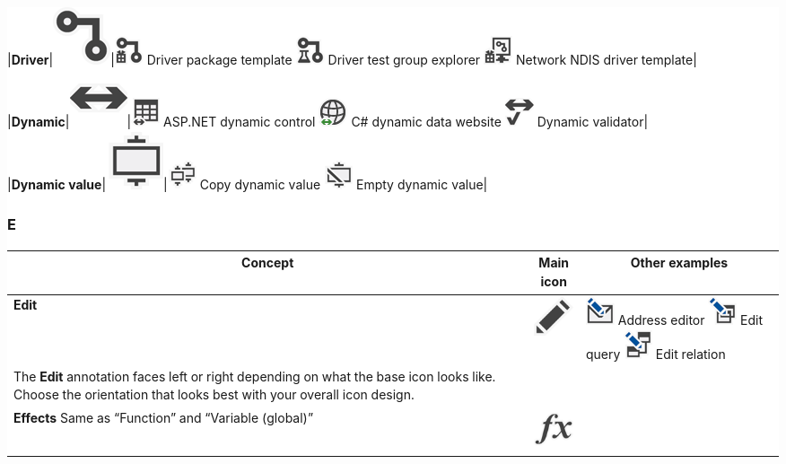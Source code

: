 |**Driver**|![Driver icon](../../extensibility/ux-guidelines/media/vld-c-driver.png "VLD_C_Driver")|![Driver package template icon](../../extensibility/ux-guidelines/media/vld-c-driver-driverpackagetemplate.png "VLD_C_Driver_DriverPackageTemplate") Driver package template ![Driver test group explorer icon](../../extensibility/ux-guidelines/media/vld-c-driver-drivertestgroupexplorer.png "VLD_C_Driver_DriverTestGroupExplorer") Driver test group explorer ![Network NDIS driver template icon](../../extensibility/ux-guidelines/media/vld-c-driver-networkndisdrivertemplate.png "VLD_C_Driver_NetworkNDISDriverTemplate") Network NDIS driver template|  
|**Dynamic**|![Dynamic icon](../../extensibility/ux-guidelines/media/vld-c-dynamic.png "VLD_C_Dynamic")|![ASP.NET dynamic control icon](../../extensibility/ux-guidelines/media/vld-c-dynamic-aspnetdynamiccontrol.png "VLD_C_Dynamic_ASPNETDynamicControl") ASP.NET dynamic control ![C&#35; dynamic data website icon](../../extensibility/ux-guidelines/media/vld-c-dynamic-csdynamicdatawebsite.png "VLD_C_Dynamic_CSDynamicDataWebsite") C# dynamic data website ![Dynamic validator icon](../../extensibility/ux-guidelines/media/vld-c-dynamic-dynamicvalidator.png "VLD_C_Dynamic_DynamicValidator") Dynamic validator|  
|**Dynamic value**|![Dynamic value icon](../../extensibility/ux-guidelines/media/vld-c-dynamicvalue.png "VLD_C_DynamicValue")|![Copy dynamic value icon](../../extensibility/ux-guidelines/media/vld-c-dynamicvalue-copydynamicvalue.png "VLD_C_DynamicValue_CopyDynamicValue") Copy dynamic value ![Empty dynamic value icon](../../extensibility/ux-guidelines/media/vld-c-dynamicvalue-emptydynamicvalue.png "VLD_C_DynamicValue_EmptyDynamicValue") Empty dynamic value|  
  
###  <a name="BKMK_VLDConceptsE"></a> E  
  
|Concept|Main icon|Other examples|  
|-------------|---------------|--------------------|  
|**Edit**|![Edit icon](../../extensibility/ux-guidelines/media/vld-c-edit.png "VLD_C_Edit")|![Address editor icon](../../extensibility/ux-guidelines/media/vld-c-edit-addresseditor.png "VLD_C_Edit_AddressEditor") Address editor ![Edit query icon](../../extensibility/ux-guidelines/media/vld-c-edit-editquery.png "VLD_C_Edit_EditQuery") Edit query ![Edit relation icon](../../extensibility/ux-guidelines/media/vld-c-edit-editrelation.png "VLD_C_Edit_EditRelation") Edit relation|  
|The **Edit** annotation faces left or right depending on what the base icon looks like. Choose the orientation that looks best with your overall icon design.|||  
|**Effects** Same as “Function” and “Variable (global)”|![Effects icon](../../extensibility/ux-guidelines/media/vld-c-effects.png "VLD_C_Effects")||  